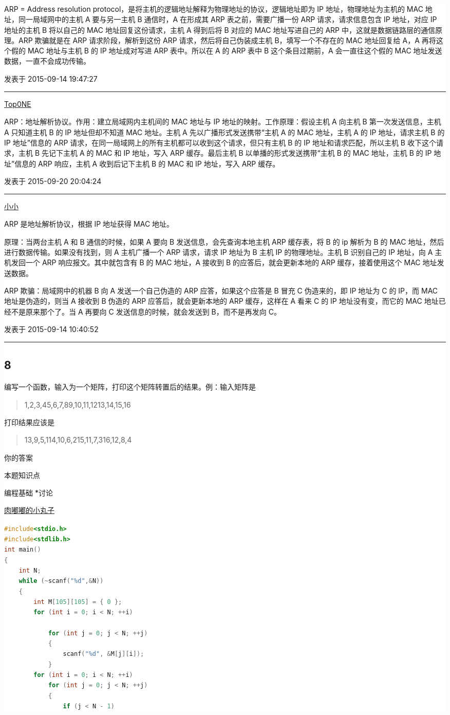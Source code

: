ARP = Address resolution protocol，是将主机的逻辑地址解释为物理地址的协议，逻辑地址即为 IP 地址，物理地址为主机的 MAC 地址，同一局域网中的主机 A 要与另一主机 B 通信时，A 在形成其 ARP 表之前，需要广播一份 ARP 请求，请求信息包含 IP 地址，对应 IP 地址的主机 B 将以自己的 MAC 地址回复这份请求，主机 A 得到后将 B 对应的 MAC 地址写进自己的 ARP 中，这就是数据链路层的通信原理。ARP 欺骗就是在 ARP 请求阶段，解析到这份 ARP 请求，然后将自己伪装成主机 B，填写一个不存在的 MAC 地址回复给 A，A 再将这个假的 MAC 地址与主机 B 的 IP 地址成对写进 ARP 表中。所以在 A 的 ARP 表中 B 这个条目过期前，A 会一直往这个假的 MAC 地址发送数据，一直不会成功传输。

发表于 2015-09-14 19:47:27

* * *

[Top0NE](https://www.nowcoder.com/profile/570966)

ARP：地址解析协议。作用：建立局域网内主机间的 MAC 地址与 IP 地址的映射。工作原理：假设主机 A 向主机 B 第一次发送信息，主机 A 只知道主机 B 的 IP 地址但却不知道 MAC 地址。主机 A 先以广播形式发送携带“主机 A 的 MAC 地址，主机 A 的 IP 地址，请求主机 B 的 IP 地址”信息的 ARP 请求，在同一局域网上的所有主机都可以收到这个请求，但只有主机 B 的 IP 地址和请求匹配，所以主机 B 收下这个请求，主机 B 先记下主机 A 的 MAC 和 IP 地址，写入 ARP 缓存。最后主机 B 以单播的形式发送携带“主机 B 的 MAC 地址，主机 B 的 IP 地址”信息的 ARP 响应，主机 A 收到后记下主机 B 的 MAC 和 IP 地址，写入 ARP 缓存。

发表于 2015-09-20 20:04:24

* * *

[小小](https://www.nowcoder.com/profile/59)

ARP 是地址解析协议，根据 IP 地址获得 MAC 地址。

原理：当两台主机 A 和 B 通信的时候，如果 A 要向 B 发送信息，会先查询本地主机 ARP 缓存表，将 B 的 ip 解析为 B 的 MAC 地址，然后进行数据传输。如果没有找到，则 A 主机广播一个 ARP 请求，请求 IP 地址为 B 主机 IP 的物理地址。主机 B 识别自己的 IP 地址，向 A 主机发回一个 ARP 响应报文。其中就包含有 B 的 MAC 地址，A 接收到 B 的应答后，就会更新本地的 ARP 缓存，接着使用这个 MAC 地址发送数据。

ARP 欺骗：局域网中的机器 B 向 A 发送一个自己伪造的 ARP 应答，如果这个应答是 B 冒充 C 伪造来的，即 IP 地址为 C 的 IP，而 MAC 地址是伪造的，则当 A 接收到 B 伪造的 ARP 应答后，就会更新本地的 ARP 缓存，这样在 A 看来 C 的 IP 地址没有变，而它的 MAC 地址已经不是原来那个了。当 A 再要向 C 发送信息的时候，就会发送到 B，而不是再发向 C。

发表于 2015-09-14 10:40:52

* * *

## 8

编写一个函数，输入为一个矩阵，打印这个矩阵转置后的结果。例：输入矩阵是

> 1,2,3,45,6,7,89,10,11,1213,14,15,16

打印结果应该是

> 13,9,5,114,10,6,215,11,7,316,12,8,4

你的答案

本题知识点

编程基础 *讨论

[肉嘟嘟的小丸子](https://www.nowcoder.com/profile/9848644)

```cpp
#include<stdio.h>
#include<stdlib.h>
int main()
{   
    int N;   
    while (~scanf("%d",&N))    
    {       
        int M[105][105] = { 0 };        
        for (int i = 0; i < N; ++i)       

            for (int j = 0; j < N; ++j)          
            {              
                scanf("%d", &M[j][i]);           
            }                         
        for (int i = 0; i < N; ++i)          
            for (int j = 0; j < N; ++j)           
            {              
                if (j < N - 1)                 
```